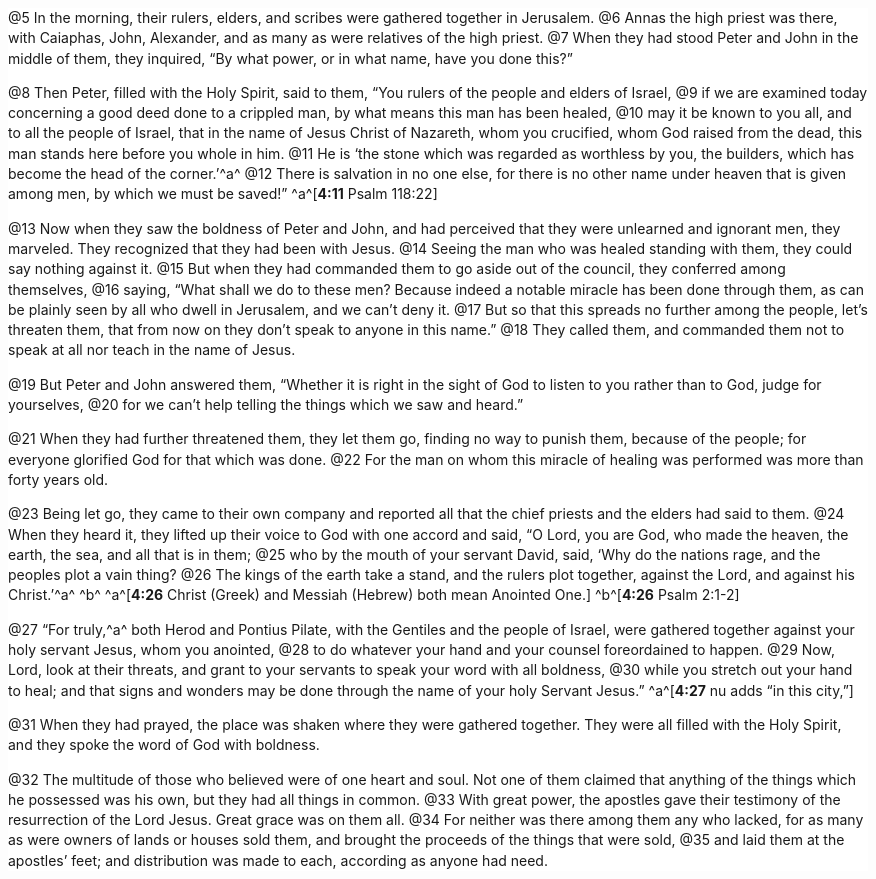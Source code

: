@5 In the morning, their rulers, elders, and scribes were gathered together in Jerusalem. @6 Annas the high priest was there, with Caiaphas, John, Alexander, and as many as were relatives of the high priest. @7 When they had stood Peter and John in the middle of them, they inquired, “By what power, or in what name, have you done this?” 

@8 Then Peter, filled with the Holy Spirit, said to them, “You rulers of the people and elders of Israel, @9 if we are examined today concerning a good deed done to a crippled man, by what means this man has been healed, @10 may it be known to you all, and to all the people of Israel, that in the name of Jesus Christ of Nazareth, whom you crucified, whom God raised from the dead, this man stands here before you whole in him. @11 He is ‘the stone which was regarded as worthless by you, the builders, which has become the head of the corner.’^a^ @12 There is salvation in no one else, for there is no other name under heaven that is given among men, by which we must be saved!” 
^a^[**4:11** Psalm 118:22]

@13 Now when they saw the boldness of Peter and John, and had perceived that they were unlearned and ignorant men, they marveled. They recognized that they had been with Jesus. @14 Seeing the man who was healed standing with them, they could say nothing against it. @15 But when they had commanded them to go aside out of the council, they conferred among themselves, @16 saying, “What shall we do to these men? Because indeed a notable miracle has been done through them, as can be plainly seen by all who dwell in Jerusalem, and we can’t deny it. @17 But so that this spreads no further among the people, let’s threaten them, that from now on they don’t speak to anyone in this name.” @18 They called them, and commanded them not to speak at all nor teach in the name of Jesus. 

@19 But Peter and John answered them, “Whether it is right in the sight of God to listen to you rather than to God, judge for yourselves, @20 for we can’t help telling the things which we saw and heard.” 

@21 When they had further threatened them, they let them go, finding no way to punish them, because of the people; for everyone glorified God for that which was done. @22 For the man on whom this miracle of healing was performed was more than forty years old. 

@23 Being let go, they came to their own company and reported all that the chief priests and the elders had said to them. @24 When they heard it, they lifted up their voice to God with one accord and said, “O Lord, you are God, who made the heaven, the earth, the sea, and all that is in them; @25 who by the mouth of your servant David, said, ‘Why do the nations rage, and the peoples plot a vain thing? @26 The kings of the earth take a stand, and the rulers plot together, against the Lord, and against his Christ.’^a^ ^b^ 
^a^[**4:26** Christ (Greek) and Messiah (Hebrew) both mean Anointed One.] ^b^[**4:26** Psalm 2:1-2]

@27 “For truly,^a^ both Herod and Pontius Pilate, with the Gentiles and the people of Israel, were gathered together against your holy servant Jesus, whom you anointed, @28 to do whatever your hand and your counsel foreordained to happen. @29 Now, Lord, look at their threats, and grant to your servants to speak your word with all boldness, @30 while you stretch out your hand to heal; and that signs and wonders may be done through the name of your holy Servant Jesus.” 
^a^[**4:27** nu adds “in this city,”]

@31 When they had prayed, the place was shaken where they were gathered together. They were all filled with the Holy Spirit, and they spoke the word of God with boldness. 

@32 The multitude of those who believed were of one heart and soul. Not one of them claimed that anything of the things which he possessed was his own, but they had all things in common. @33 With great power, the apostles gave their testimony of the resurrection of the Lord Jesus. Great grace was on them all. @34 For neither was there among them any who lacked, for as many as were owners of lands or houses sold them, and brought the proceeds of the things that were sold, @35 and laid them at the apostles’ feet; and distribution was made to each, according as anyone had need. 

